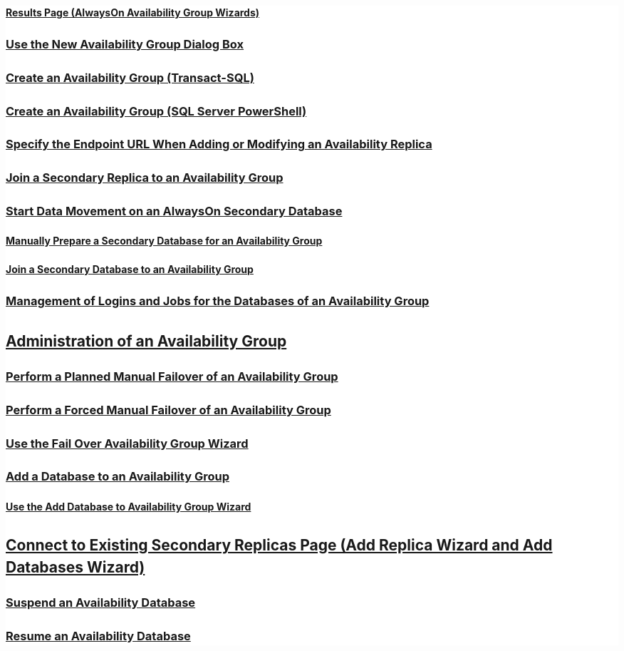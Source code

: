 #### [Results Page (AlwaysOn Availability Group Wizards)](results-page-always-on-availability-group-wizards.md)
### [Use the New Availability Group Dialog Box](use-the-new-availability-group-dialog-box-sql-server-management-studio.md)
### [Create an Availability Group (Transact-SQL)](create-an-availability-group-transact-sql.md)
### [Create an Availability Group (SQL Server PowerShell)](create-an-availability-group-sql-server-powershell.md)
### [Specify the Endpoint URL When Adding or Modifying an Availability Replica](specify-endpoint-url-adding-or-modifying-availability-replica.md)
### [Join a Secondary Replica to an Availability Group](join-a-secondary-replica-to-an-availability-group-sql-server.md)
### [Start Data Movement on an AlwaysOn Secondary Database](start-data-movement-on-an-always-on-secondary-database-sql-server.md)
#### [Manually Prepare a Secondary Database for an Availability Group](manually-prepare-a-secondary-database-for-an-availability-group-sql-server.md)
#### [Join a Secondary Database to an Availability Group](join-a-secondary-database-to-an-availability-group-sql-server.md)
### [Management of Logins and Jobs for the Databases of an Availability Group](../../logins-and-jobs-for-availability-group-databases.md)
## [Administration of an Availability Group](administration-of-an-availability-group-sql-server.md)
### [Perform a Planned Manual Failover of an Availability Group](perform-a-planned-manual-failover-of-an-availability-group-sql-server.md)
### [Perform a Forced Manual Failover of an Availability Group](perform-a-forced-manual-failover-of-an-availability-group-sql-server.md)
### [Use the Fail Over Availability Group Wizard](use-the-fail-over-availability-group-wizard-sql-server-management-studio.md)
### [Add a Database to an Availability Group](availability-group-add-a-database.md)
#### [Use the Add Database to Availability Group Wizard](availability-group-add-database-to-group-wizard.md)
## [Connect to Existing Secondary Replicas Page (Add Replica Wizard and Add Databases Wizard)](connect-to-existing-secondary-replicas-page.md)
### [Suspend an Availability Database](suspend-an-availability-database-sql-server.md)
### [Resume an Availability Database](resume-an-availability-database-sql-server.md)